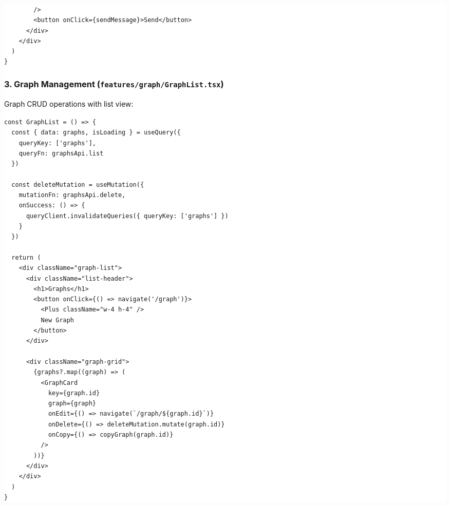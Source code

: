 ```tsx
        />
        <button onClick={sendMessage}>Send</button>
      </div>
    </div>
  )
}
```

### 3. Graph Management (`features/graph/GraphList.tsx`)

Graph CRUD operations with list view:

```tsx
const GraphList = () => {
  const { data: graphs, isLoading } = useQuery({
    queryKey: ['graphs'],
    queryFn: graphsApi.list
  })
  
  const deleteMutation = useMutation({
    mutationFn: graphsApi.delete,
    onSuccess: () => {
      queryClient.invalidateQueries({ queryKey: ['graphs'] })
    }
  })
  
  return (
    <div className="graph-list">
      <div className="list-header">
        <h1>Graphs</h1>
        <button onClick={() => navigate('/graph')}>
          <Plus className="w-4 h-4" />
          New Graph
        </button>
      </div>
      
      <div className="graph-grid">
        {graphs?.map((graph) => (
          <GraphCard
            key={graph.id}
            graph={graph}
            onEdit={() => navigate(`/graph/${graph.id}`)}
            onDelete={() => deleteMutation.mutate(graph.id)}
            onCopy={() => copyGraph(graph.id)}
          />
        ))}
      </div>
    </div>
  )
}
```
